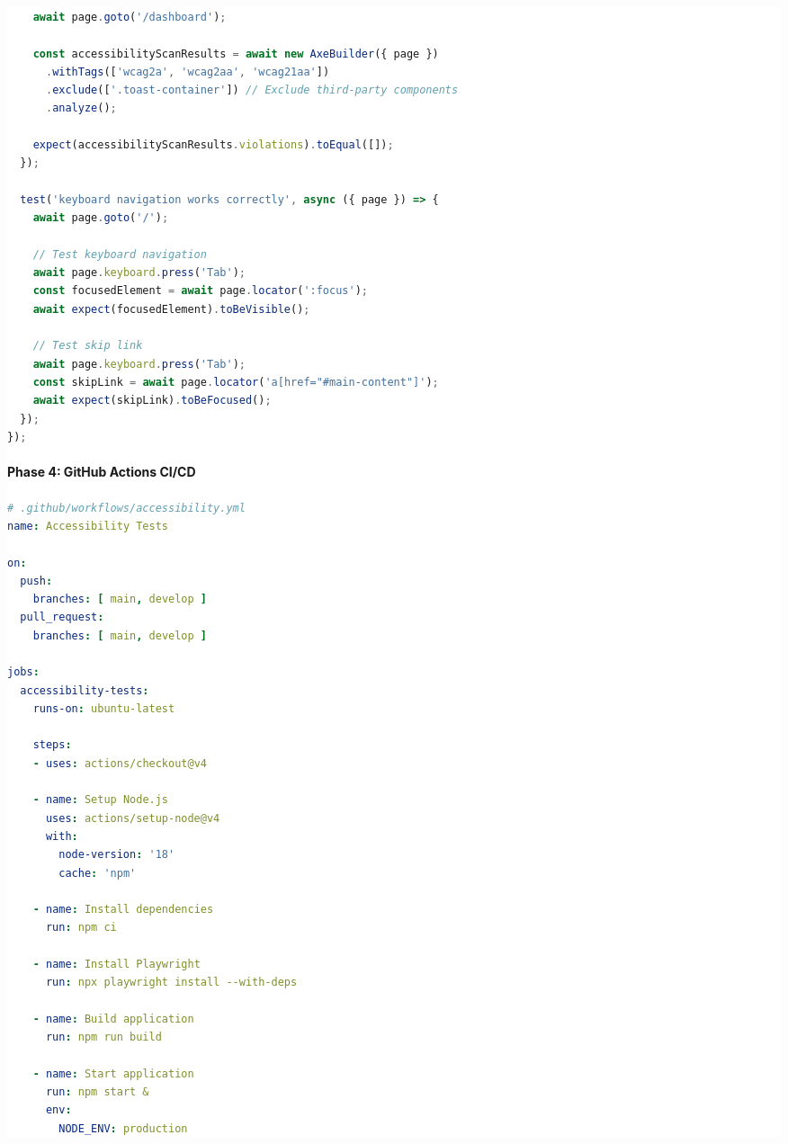 ```typescript
    await page.goto('/dashboard');
    
    const accessibilityScanResults = await new AxeBuilder({ page })
      .withTags(['wcag2a', 'wcag2aa', 'wcag21aa'])
      .exclude(['.toast-container']) // Exclude third-party components
      .analyze();
    
    expect(accessibilityScanResults.violations).toEqual([]);
  });
  
  test('keyboard navigation works correctly', async ({ page }) => {
    await page.goto('/');
    
    // Test keyboard navigation
    await page.keyboard.press('Tab');
    const focusedElement = await page.locator(':focus');
    await expect(focusedElement).toBeVisible();
    
    // Test skip link
    await page.keyboard.press('Tab');
    const skipLink = await page.locator('a[href="#main-content"]');
    await expect(skipLink).toBeFocused();
  });
});
```

#### **Phase 4: GitHub Actions CI/CD**

```yaml
# .github/workflows/accessibility.yml
name: Accessibility Tests

on:
  push:
    branches: [ main, develop ]
  pull_request:
    branches: [ main, develop ]

jobs:
  accessibility-tests:
    runs-on: ubuntu-latest
    
    steps:
    - uses: actions/checkout@v4
    
    - name: Setup Node.js
      uses: actions/setup-node@v4
      with:
        node-version: '18'
        cache: 'npm'
    
    - name: Install dependencies
      run: npm ci
    
    - name: Install Playwright
      run: npx playwright install --with-deps
    
    - name: Build application
      run: npm run build
    
    - name: Start application
      run: npm start &
      env:
        NODE_ENV: production
```
